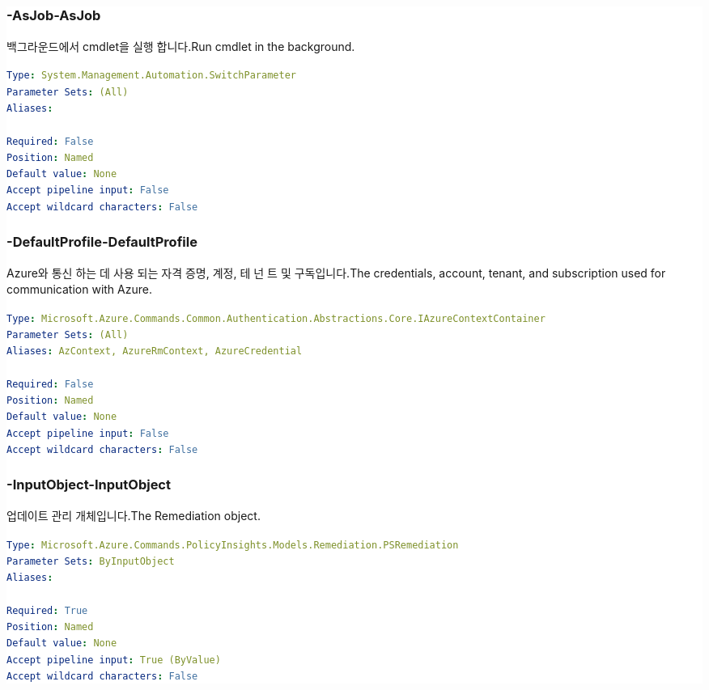 ### <span data-ttu-id="d3592-117">-AsJob</span><span class="sxs-lookup"><span data-stu-id="d3592-117">-AsJob</span></span>
<span data-ttu-id="d3592-118">백그라운드에서 cmdlet을 실행 합니다.</span><span class="sxs-lookup"><span data-stu-id="d3592-118">Run cmdlet in the background.</span></span>

```yaml
Type: System.Management.Automation.SwitchParameter
Parameter Sets: (All)
Aliases:

Required: False
Position: Named
Default value: None
Accept pipeline input: False
Accept wildcard characters: False
```

### <span data-ttu-id="d3592-119">-DefaultProfile</span><span class="sxs-lookup"><span data-stu-id="d3592-119">-DefaultProfile</span></span>
<span data-ttu-id="d3592-120">Azure와 통신 하는 데 사용 되는 자격 증명, 계정, 테 넌 트 및 구독입니다.</span><span class="sxs-lookup"><span data-stu-id="d3592-120">The credentials, account, tenant, and subscription used for communication with Azure.</span></span>

```yaml
Type: Microsoft.Azure.Commands.Common.Authentication.Abstractions.Core.IAzureContextContainer
Parameter Sets: (All)
Aliases: AzContext, AzureRmContext, AzureCredential

Required: False
Position: Named
Default value: None
Accept pipeline input: False
Accept wildcard characters: False
```

### <span data-ttu-id="d3592-121">-InputObject</span><span class="sxs-lookup"><span data-stu-id="d3592-121">-InputObject</span></span>
<span data-ttu-id="d3592-122">업데이트 관리 개체입니다.</span><span class="sxs-lookup"><span data-stu-id="d3592-122">The Remediation object.</span></span>

```yaml
Type: Microsoft.Azure.Commands.PolicyInsights.Models.Remediation.PSRemediation
Parameter Sets: ByInputObject
Aliases:

Required: True
Position: Named
Default value: None
Accept pipeline input: True (ByValue)
Accept wildcard characters: False
```

